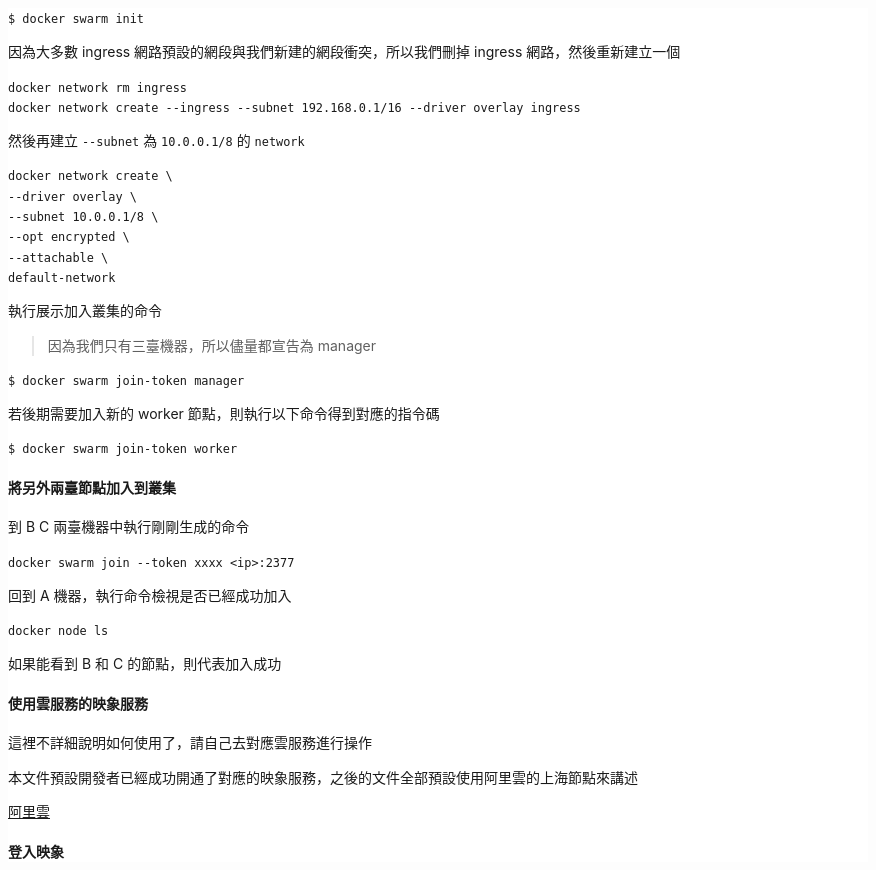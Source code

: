 ```
$ docker swarm init
```

因為大多數 ingress 網路預設的網段與我們新建的網段衝突，所以我們刪掉 ingress 網路，然後重新建立一個

```shell
docker network rm ingress
docker network create --ingress --subnet 192.168.0.1/16 --driver overlay ingress
```

然後再建立 `--subnet` 為 `10.0.0.1/8` 的 `network`

```shell
docker network create \
--driver overlay \
--subnet 10.0.0.1/8 \
--opt encrypted \
--attachable \
default-network
```

執行展示加入叢集的命令

> 因為我們只有三臺機器，所以儘量都宣告為 manager

```
$ docker swarm join-token manager
```

若後期需要加入新的 worker 節點，則執行以下命令得到對應的指令碼

```
$ docker swarm join-token worker
```

#### 將另外兩臺節點加入到叢集

到 B C 兩臺機器中執行剛剛生成的命令

```shell
docker swarm join --token xxxx <ip>:2377
```

回到 A 機器，執行命令檢視是否已經成功加入

```shell
docker node ls
```

如果能看到 B 和 C 的節點，則代表加入成功

#### 使用雲服務的映象服務

這裡不詳細說明如何使用了，請自己去對應雲服務進行操作

本文件預設開發者已經成功開通了對應的映象服務，之後的文件全部預設使用阿里雲的上海節點來講述

[阿里雲](https://cr.console.aliyun.com/cn-shanghai/instances)

#### 登入映象
